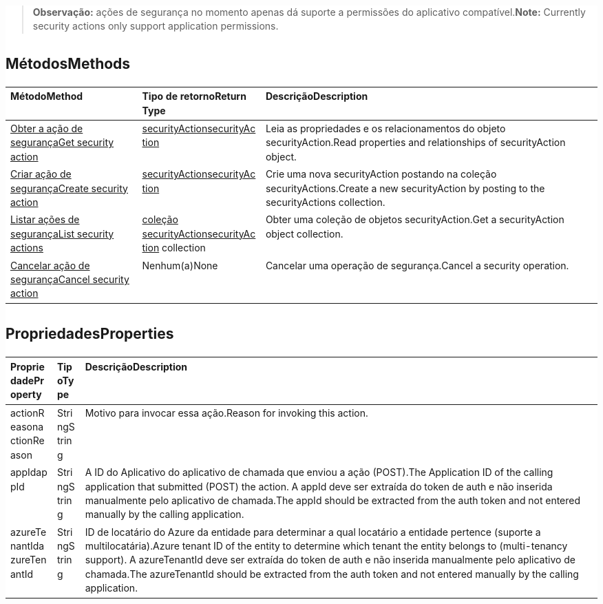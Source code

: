   > <span data-ttu-id="c8f6c-112">**Observação:** ações de segurança no momento apenas dá suporte a permissões do aplicativo compatível.</span><span class="sxs-lookup"><span data-stu-id="c8f6c-112">**Note:** Currently security actions only support application permissions.</span></span>

## <a name="methods"></a><span data-ttu-id="c8f6c-113">Métodos</span><span class="sxs-lookup"><span data-stu-id="c8f6c-113">Methods</span></span>

| <span data-ttu-id="c8f6c-114">Método</span><span class="sxs-lookup"><span data-stu-id="c8f6c-114">Method</span></span>       | <span data-ttu-id="c8f6c-115">Tipo de retorno</span><span class="sxs-lookup"><span data-stu-id="c8f6c-115">Return Type</span></span> | <span data-ttu-id="c8f6c-116">Descrição</span><span class="sxs-lookup"><span data-stu-id="c8f6c-116">Description</span></span> |
|:-------------|:------------|:------------|
| [<span data-ttu-id="c8f6c-117">Obter a ação de segurança</span><span class="sxs-lookup"><span data-stu-id="c8f6c-117">Get security action</span></span>](../api/securityaction-get.md) | [<span data-ttu-id="c8f6c-118">securityAction</span><span class="sxs-lookup"><span data-stu-id="c8f6c-118">securityAction</span></span>](securityaction.md) | <span data-ttu-id="c8f6c-119">Leia as propriedades e os relacionamentos do objeto securityAction.</span><span class="sxs-lookup"><span data-stu-id="c8f6c-119">Read properties and relationships of securityAction object.</span></span> |
| [<span data-ttu-id="c8f6c-120">Criar ação de segurança</span><span class="sxs-lookup"><span data-stu-id="c8f6c-120">Create security action</span></span>](../api/securityactions-post.md) | [<span data-ttu-id="c8f6c-121">securityAction</span><span class="sxs-lookup"><span data-stu-id="c8f6c-121">securityAction</span></span>](securityaction.md) | <span data-ttu-id="c8f6c-122">Crie uma nova securityAction postando na coleção securityActions.</span><span class="sxs-lookup"><span data-stu-id="c8f6c-122">Create a new securityAction by posting to the securityActions collection.</span></span> |
| [<span data-ttu-id="c8f6c-123">Listar ações de segurança</span><span class="sxs-lookup"><span data-stu-id="c8f6c-123">List security actions</span></span>](../api/securityactions-list.md) | <span data-ttu-id="c8f6c-124">[coleção securityAction](securityaction.md)</span><span class="sxs-lookup"><span data-stu-id="c8f6c-124">[securityAction](securityaction.md) collection</span></span> | <span data-ttu-id="c8f6c-125">Obter uma coleção de objetos securityAction.</span><span class="sxs-lookup"><span data-stu-id="c8f6c-125">Get a securityAction object collection.</span></span> |
|[<span data-ttu-id="c8f6c-126">Cancelar ação de segurança</span><span class="sxs-lookup"><span data-stu-id="c8f6c-126">Cancel security action</span></span>](../api/securityaction-cancelsecurityaction.md)|<span data-ttu-id="c8f6c-127">Nenhum(a)</span><span class="sxs-lookup"><span data-stu-id="c8f6c-127">None</span></span>|<span data-ttu-id="c8f6c-128">Cancelar uma operação de segurança.</span><span class="sxs-lookup"><span data-stu-id="c8f6c-128">Cancel a security operation.</span></span>|

## <a name="properties"></a><span data-ttu-id="c8f6c-129">Propriedades</span><span class="sxs-lookup"><span data-stu-id="c8f6c-129">Properties</span></span>

| <span data-ttu-id="c8f6c-130">Propriedade</span><span class="sxs-lookup"><span data-stu-id="c8f6c-130">Property</span></span>     | <span data-ttu-id="c8f6c-131">Tipo</span><span class="sxs-lookup"><span data-stu-id="c8f6c-131">Type</span></span>        | <span data-ttu-id="c8f6c-132">Descrição</span><span class="sxs-lookup"><span data-stu-id="c8f6c-132">Description</span></span> |
|:-------------|:------------|:------------|
|<span data-ttu-id="c8f6c-133">actionReason</span><span class="sxs-lookup"><span data-stu-id="c8f6c-133">actionReason</span></span>|<span data-ttu-id="c8f6c-134">String</span><span class="sxs-lookup"><span data-stu-id="c8f6c-134">String</span></span>|<span data-ttu-id="c8f6c-135">Motivo para invocar essa ação.</span><span class="sxs-lookup"><span data-stu-id="c8f6c-135">Reason for invoking this action.</span></span>|
|<span data-ttu-id="c8f6c-136">appId</span><span class="sxs-lookup"><span data-stu-id="c8f6c-136">appId</span></span>|<span data-ttu-id="c8f6c-137">String</span><span class="sxs-lookup"><span data-stu-id="c8f6c-137">String</span></span>|<span data-ttu-id="c8f6c-138">A ID do Aplicativo do aplicativo de chamada que enviou a ação (POST).</span><span class="sxs-lookup"><span data-stu-id="c8f6c-138">The Application ID of the calling application that submitted (POST) the action.</span></span> <span data-ttu-id="c8f6c-139">A appId deve ser extraída do token de auth e não inserida manualmente pelo aplicativo de chamada.</span><span class="sxs-lookup"><span data-stu-id="c8f6c-139">The appId should be extracted from the auth token and not entered manually by the calling application.</span></span>|
|<span data-ttu-id="c8f6c-140">azureTenantId</span><span class="sxs-lookup"><span data-stu-id="c8f6c-140">azureTenantId</span></span>|<span data-ttu-id="c8f6c-141">String</span><span class="sxs-lookup"><span data-stu-id="c8f6c-141">String</span></span>|<span data-ttu-id="c8f6c-142">ID de locatário do Azure da entidade para determinar a qual locatário a entidade pertence (suporte a multilocatária).</span><span class="sxs-lookup"><span data-stu-id="c8f6c-142">Azure tenant ID of the entity to determine which tenant the entity belongs to (multi-tenancy support).</span></span> <span data-ttu-id="c8f6c-143">A azureTenantId deve ser extraída do token de auth e não inserida manualmente pelo aplicativo de chamada.</span><span class="sxs-lookup"><span data-stu-id="c8f6c-143">The azureTenantId should be extracted from the auth token and not entered manually by the calling application.</span></span>|